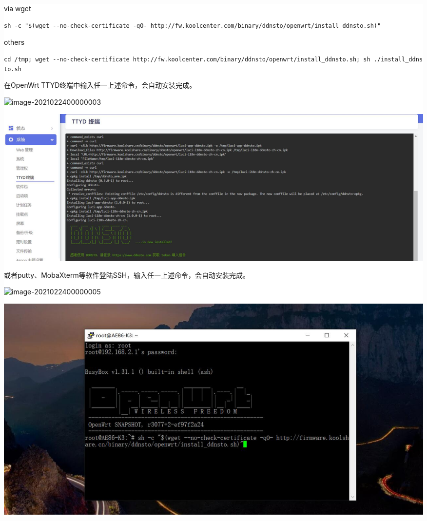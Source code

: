 via wget

```text
sh -c "$(wget --no-check-certificate -qO- http://fw.koolcenter.com/binary/ddnsto/openwrt/install_ddnsto.sh)"
```

others

```text
cd /tmp; wget --no-check-certificate http://fw.koolcenter.com/binary/ddnsto/openwrt/install_ddnsto.sh; sh ./install_ddnsto.sh
```

在OpenWrt TTYD终端中输入任一上述命令，会自动安装完成。

![image-2021022400000003](https://doc.linkease.com/assets/img/image-2021022400000003.536613b5.png)

![image-2021022400000004](Openwrt%20&%20%E7%94%B5%E8%A7%86.assets/image-2021022400000004.13ea60fa.png)

或者putty、MobaXterm等软件登陆SSH，输入任一上述命令，会自动安装完成。

![image-2021022400000005](https://doc.linkease.com/assets/img/image-2021022400000005.6379d721.png)

![image-2021022400000006](Openwrt%20&%20%E7%94%B5%E8%A7%86.assets/image-2021022400000006.d94bda31.png)
